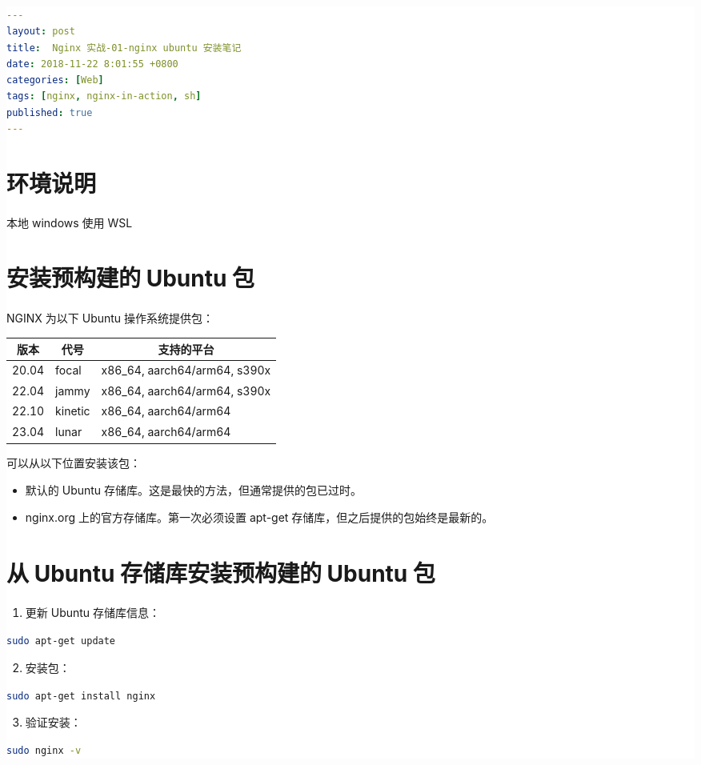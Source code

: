 ```yaml
---
layout: post
title:  Nginx 实战-01-nginx ubuntu 安装笔记
date: 2018-11-22 8:01:55 +0800
categories: [Web]
tags: [nginx, nginx-in-action, sh]
published: true
---
```


# 环境说明

本地 windows 使用 WSL

# 安装预构建的 Ubuntu 包

NGINX 为以下 Ubuntu 操作系统提供包：

| 版本   | 代号     | 支持的平台                   |
|--------|----------|------------------------------|
| 20.04  | focal    | x86_64, aarch64/arm64, s390x |
| 22.04  | jammy    | x86_64, aarch64/arm64, s390x |
| 22.10  | kinetic  | x86_64, aarch64/arm64        |
| 23.04  | lunar    | x86_64, aarch64/arm64        |

可以从以下位置安装该包：

- 默认的 Ubuntu 存储库。这是最快的方法，但通常提供的包已过时。

- nginx.org 上的官方存储库。第一次必须设置 apt-get 存储库，但之后提供的包始终是最新的。

# 从 Ubuntu 存储库安装预构建的 Ubuntu 包

1. 更新 Ubuntu 存储库信息：

```bash
sudo apt-get update
```

2. 安装包：

```bash
sudo apt-get install nginx
```

3. 验证安装：

```bash
sudo nginx -v
```
